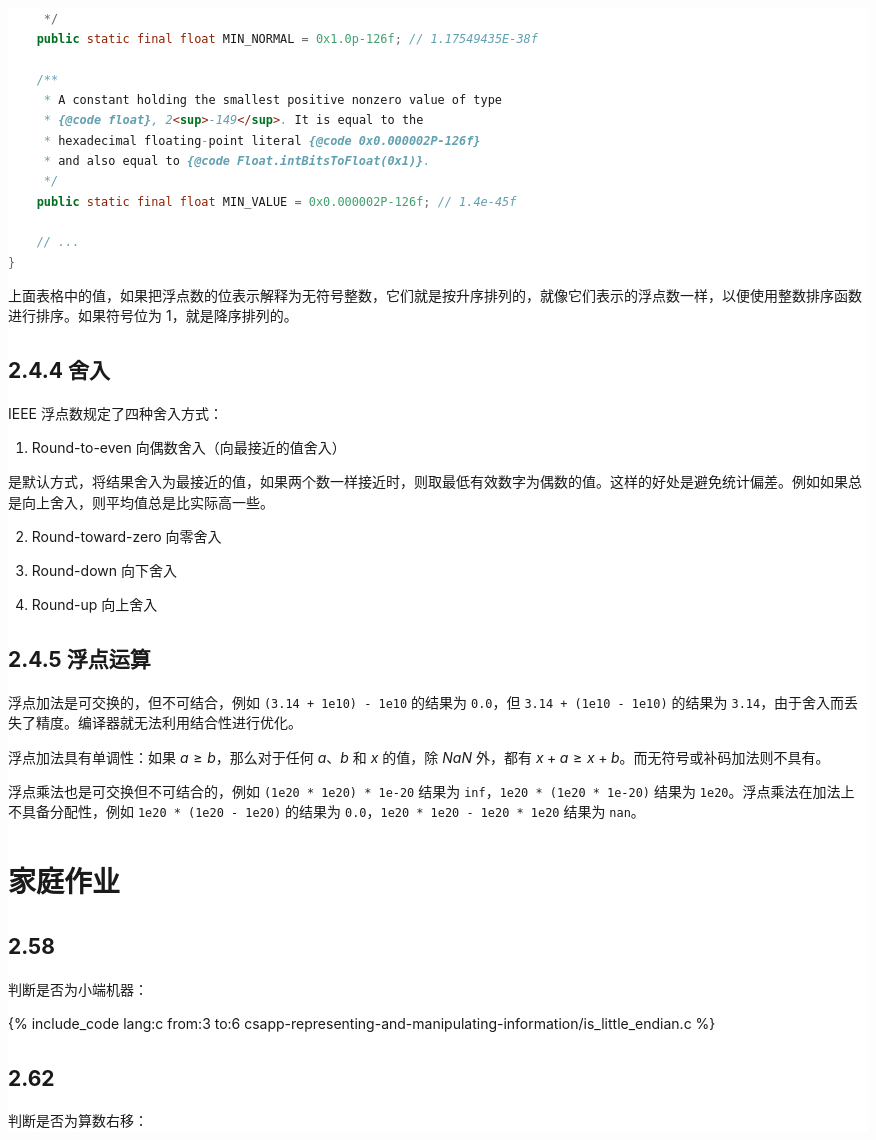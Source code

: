 ```java
     */
    public static final float MIN_NORMAL = 0x1.0p-126f; // 1.17549435E-38f

    /**
     * A constant holding the smallest positive nonzero value of type
     * {@code float}, 2<sup>-149</sup>. It is equal to the
     * hexadecimal floating-point literal {@code 0x0.000002P-126f}
     * and also equal to {@code Float.intBitsToFloat(0x1)}.
     */
    public static final float MIN_VALUE = 0x0.000002P-126f; // 1.4e-45f

    // ...
}
```

上面表格中的值，如果把浮点数的位表示解释为无符号整数，它们就是按升序排列的，就像它们表示的浮点数一样，以便使用整数排序函数进行排序。如果符号位为 1，就是降序排列的。

## 2.4.4 舍入

IEEE 浮点数规定了四种舍入方式：

1. Round-to-even 向偶数舍入（向最接近的值舍入）

  是默认方式，将结果舍入为最接近的值，如果两个数一样接近时，则取最低有效数字为偶数的值。这样的好处是避免统计偏差。例如如果总是向上舍入，则平均值总是比实际高一些。

2. Round-toward-zero 向零舍入

3. Round-down 向下舍入

4. Round-up 向上舍入

## 2.4.5 浮点运算

浮点加法是可交换的，但不可结合，例如 `(3.14 + 1e10) - 1e10` 的结果为 `0.0`，但 `3.14 + (1e10 - 1e10)` 的结果为 `3.14`，由于舍入而丢失了精度。编译器就无法利用结合性进行优化。

浮点加法具有单调性：如果 $a \ge b$，那么对于任何 $a$、$b$ 和 $x$ 的值，除 $NaN$ 外，都有 $x + a \ge x + b$。而无符号或补码加法则不具有。

浮点乘法也是可交换但不可结合的，例如 `(1e20 * 1e20) * 1e-20` 结果为 `inf`，`1e20 * (1e20 * 1e-20)` 结果为 `1e20`。浮点乘法在加法上不具备分配性，例如 `1e20 * (1e20 - 1e20)` 的结果为 `0.0`，`1e20 * 1e20 - 1e20 * 1e20` 结果为 `nan`。

# 家庭作业

## 2.58

判断是否为小端机器：

{% include_code lang:c from:3 to:6 csapp-representing-and-manipulating-information/is_little_endian.c %}

## 2.62

判断是否为算数右移：
